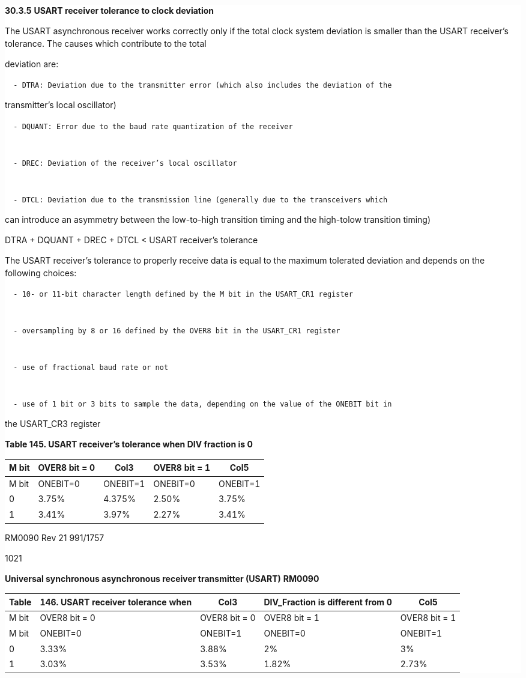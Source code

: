 
**30.3.5** **USART receiver tolerance to clock deviation**


The USART asynchronous receiver works correctly only if the total clock system deviation is
smaller than the USART receiver’s tolerance. The causes which contribute to the total

deviation are:


      - DTRA: Deviation due to the transmitter error (which also includes the deviation of the
transmitter’s local oscillator)


      - DQUANT: Error due to the baud rate quantization of the receiver


      - DREC: Deviation of the receiver’s local oscillator


      - DTCL: Deviation due to the transmission line (generally due to the transceivers which
can introduce an asymmetry between the low-to-high transition timing and the high-tolow transition timing)


DTRA + DQUANT + DREC + DTCL < USART receiver’s tolerance


The USART receiver’s tolerance to properly receive data is equal to the maximum tolerated
deviation and depends on the following choices:


      - 10- or 11-bit character length defined by the M bit in the USART_CR1 register


      - oversampling by 8 or 16 defined by the OVER8 bit in the USART_CR1 register


      - use of fractional baud rate or not


      - use of 1 bit or 3 bits to sample the data, depending on the value of the ONEBIT bit in
the USART_CR3 register


**Table 145. USART receiver’s tolerance when DIV fraction is 0**

|M bit|OVER8 bit = 0|Col3|OVER8 bit = 1|Col5|
|---|---|---|---|---|
|M bit|ONEBIT=0|ONEBIT=1|ONEBIT=0|ONEBIT=1|
|0|3.75%|4.375%|2.50%|3.75%|
|1|3.41%|3.97%|2.27%|3.41%|



RM0090 Rev 21 991/1757



1021


**Universal synchronous asynchronous receiver transmitter (USART)** **RM0090**

|Table|146. USART receiver tolerance when|Col3|DIV_Fraction is different from 0|Col5|
|---|---|---|---|---|
|M bit|OVER8 bit = 0|OVER8 bit = 0|OVER8 bit = 1|OVER8 bit = 1|
|M bit|ONEBIT=0|ONEBIT=1|ONEBIT=0|ONEBIT=1|
|0|3.33%|3.88%|2%|3%|
|1|3.03%|3.53%|1.82%|2.73%|
